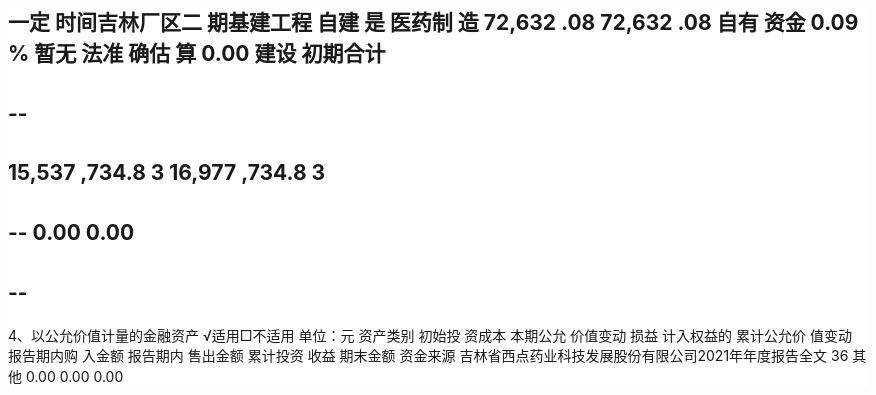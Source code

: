 一定
时间吉林厂区二
期基建工程
自建
是
医药制
造
72,632
.08
72,632
.08
自有
资金
0.09
%
暂无
法准
确估
算
0.00
建设
初期合计
--
--
--
15,537
,734.8
3
16,977
,734.8
3
--
--
0.00
0.00
--
--
--
4、以公允价值计量的金融资产
√适用□不适用
单位：元
资产类别
初始投
资成本
本期公允
价值变动
损益
计入权益的
累计公允价
值变动
报告期内购
入金额
报告期内
售出金额
累计投资
收益
期末金额
资金来源
吉林省西点药业科技发展股份有限公司2021年年度报告全文
36
其他
0.00
0.00
0.00